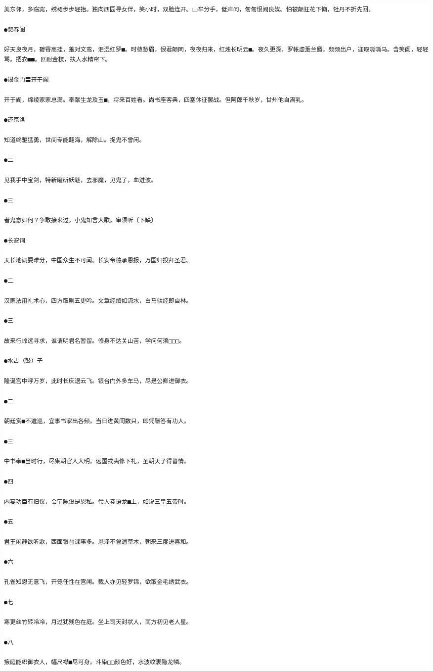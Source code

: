 
    美东邻，多窈窕，绣裙步步轻抬。独向西园寻女伴，笑小时，双脸连开。山牟分手，低声问，匆匆恨阙良媒。怕被颠狂花下恼，牡丹不折先回。

    ●怨春闺

    好天良夜月，碧霄高挂，羞对文鸾，泪湿红罗■。时敛愁眉，恨君颠罔，夜夜归来，红烛长明云■。夜久更深，罗帐虚薰兰麝。频频出户，迎取嘶嘶马。含笑阖，轻轻骂。把衣■■。叵耐金枝，扶人水精帘下。

    ●谒金门〓开于阗

    开于阗，绵绫家家总满。奉献生龙及玉■，将来百姓看。尚书座客典，四塞休征罢战。但阿郎千秋岁，甘州他自离乳。

    ●还京洛

    知道终驱猛勇，世间专能翻海，解除山。捉鬼不曾闲。

    ●二

    见我手中宝剑，特新磨斫妖魅，去邪魔，见鬼了，血迸波。

    ●三

    者鬼意如何？争敢接来过。小鬼知言大歌。审须听〔下缺〕

    ●长安词

    天长地阔要难分，中国众生不可闻。长安帝德承恩报，万国归投拜圣君。

    ●二

    汉家法用礼术心，四方取则五更吟。文章经络如流水，白马驮经即自林。

    ●三

    故来行岭远寻求，谁谓明君名暂留。修身不达关山苦，学问何须□□□。

    ●水古（鼓）子

    隆诞宫中呼万岁，此时长庆退云飞。银台门外多车马，尽是公卿进御衣。

    ●二

    朝廷赏■不逡巡，宜事书家出各频。当日进黄闺数只，即凭酬答有功人。

    ●三

    中书奉■当时行，尽集朝官人大明。远国戎夷修下礼，圣朝天子得蕃情。

    ●四

    内宴功臣有旧仪，会宁陈设是恩私。伶人奏语龙■上，如说三皇五帝时。

    ●五

    君王闲静欲听歌，西面银台课事多。恩泽不曾遗草木，朝来三度进喜和。

    ●六

    孔雀知恩无意飞，开笼任性在宫闱。裁人亦见轻罗锦，欲取金毛绣武衣。

    ●七

    寒更丝竹转冷冷，月过犹残色在庭。坐上司天封状人，南方初见老人星。

    ●八

    掖庭能织御衣人，幅尺襟■尽可身。斗染□□颜色好，水波纹裹隐龙鳞。
